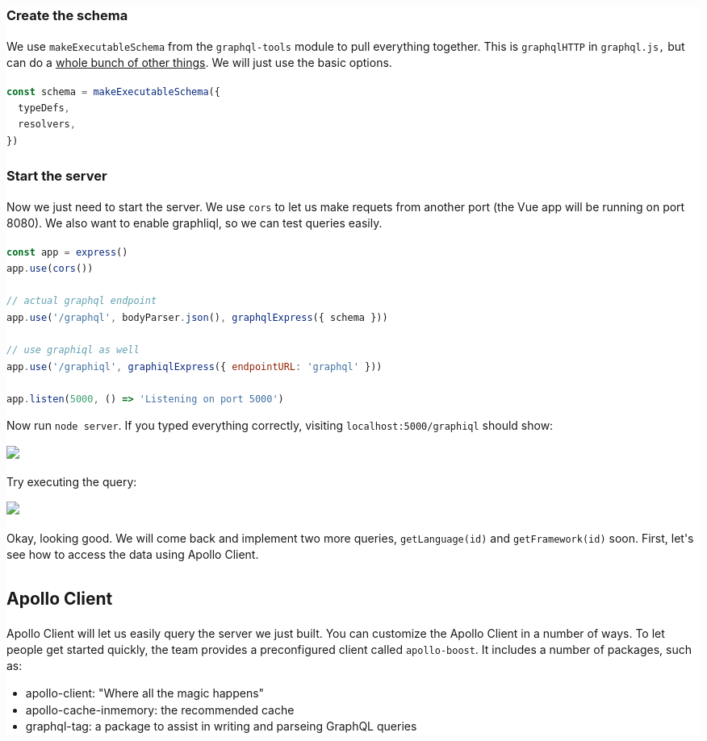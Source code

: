 
### Create the schema

We use `makeExecutableSchema` from the `graphql-tools` module to pull everything together. This is `graphqlHTTP` in `graphql.js,` but can do a [whole bunch of other things](https://www.apollographql.com/docs/graphql-tools/generate-schema.html#makeExecutableSchema). We will just use the basic options.

```js
const schema = makeExecutableSchema({
  typeDefs,
  resolvers,
})
```

### Start the server

Now we just need to start the server. We use `cors` to let us make requets from another port (the Vue app will be running on port 8080). We also want to enable graphliql, so we can test queries easily.

```js
const app = express()
app.use(cors())

// actual graphql endpoint
app.use('/graphql', bodyParser.json(), graphqlExpress({ schema }))

// use graphiql as well
app.use('/graphiql', graphiqlExpress({ endpointURL: 'graphql' }))

app.listen(5000, () => 'Listening on port 5000')
```

Now run `node server`. If you typed everything correctly, visiting `localhost:5000/graphiql` should show:

![](https://raw.githubusercontent.com/lmiller1990/vue-apollo-graphql/master/screenshots/graphiql_query.png)

Try executing the query:

![](https://raw.githubusercontent.com/lmiller1990/vue-apollo-graphql/master/screenshots/graphiql_screenshot.png)

Okay, looking good. We will come back and implement two more queries, `getLanguage(id)` and `getFramework(id)` soon. First, let's see how to access the data using Apollo Client.

## Apollo Client

Apollo Client will let us easily query the server we just built. You can customize the Apollo Client in a number of ways. To let people get started quickly, the team provides a preconfigured client called `apollo-boost`. It includes a number of packages, such as:

- apollo-client: "Where all the magic happens"
- apollo-cache-inmemory: the recommended cache
- graphql-tag: a package to assist in writing and parseing GraphQL queries
